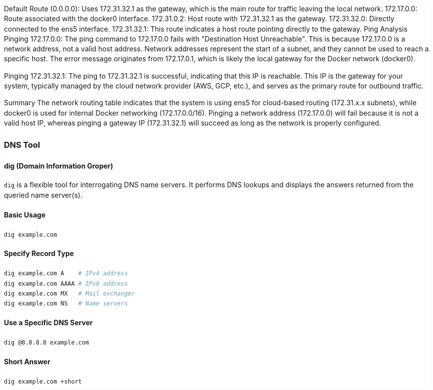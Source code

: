 Default Route (0.0.0.0): Uses 172.31.32.1 as the gateway, which is the main route for traffic leaving the local network.
172.17.0.0: Route associated with the docker0 interface.
172.31.0.2: Host route with 172.31.32.1 as the gateway.
172.31.32.0: Directly connected to the ens5 interface.
172.31.32.1: This route indicates a host route pointing directly to the gateway.
Ping Analysis
Pinging 172.17.0.0: The ping command to 172.17.0.0 fails with "Destination Host Unreachable". This is because 172.17.0.0 is a network address, not a valid host address. Network addresses represent the start of a subnet, and they cannot be used to reach a specific host. The error message originates from 172.17.0.1, which is likely the local gateway for the Docker network (docker0).

Pinging 172.31.32.1: The ping to 172.31.32.1 is successful, indicating that this IP is reachable. This IP is the gateway for your system, typically managed by the cloud network provider (AWS, GCP, etc.), and serves as the primary route for outbound traffic.

Summary
The network routing table indicates that the system is using ens5 for cloud-based routing (172.31.x.x subnets), while docker0 is used for internal Docker networking (172.17.0.0/16).
Pinging a network address (172.17.0.0) will fail because it is not a valid host IP, whereas pinging a gateway IP (172.31.32.1) will succeed as long as the network is properly configured.

### DNS Tool

#### dig (Domain Information Groper)

`dig` is a flexible tool for interrogating DNS name servers. It performs DNS lookups and displays the answers returned from the queried name server(s).

#### Basic Usage

```bash
dig example.com
```

#### Specify Record Type

```bash
dig example.com A    # IPv4 address
dig example.com AAAA # IPv6 address
dig example.com MX   # Mail exchanger
dig example.com NS   # Name servers
```

#### Use a Specific DNS Server

```bash
dig @8.8.8.8 example.com
```

#### Short Answer

```bash
dig example.com +short
```
